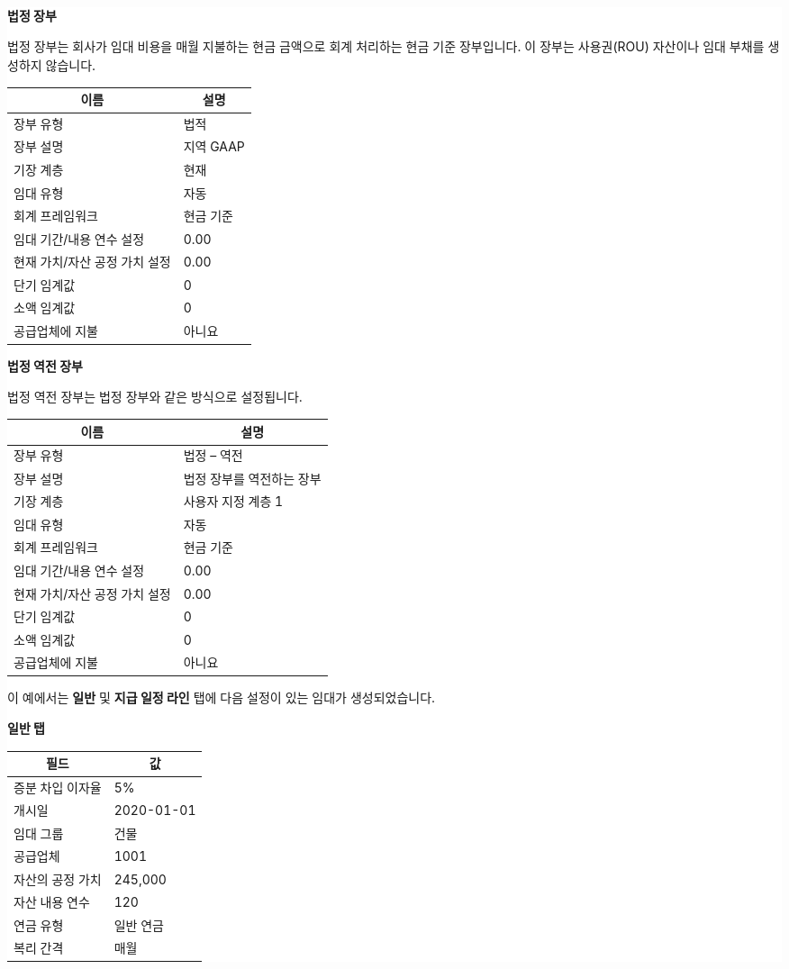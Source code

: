 **법정 장부**

법정 장부는 회사가 임대 비용을 매월 지불하는 현금 금액으로 회계 처리하는 현금 기준 장부입니다. 이 장부는 사용권(ROU) 자산이나 임대 부채를 생성하지 않습니다.

| 이름                                    | 설명 |
|-----------------------------------------|-------------|
| 장부 유형                               | 법적   |
| 장부 설명                        | 지역 GAAP  |
| 기장 계층                           | 현재     |
| 임대 유형                              | 자동   |
| 회계 프레임워크                    | 현금 기준  |
| 임대 기간/내용 연수 설정         | 0.00        |
| 현재 가치/자산 공정 가치 설정 | 0.00        |
| 단기 임계값                    | 0           |
| 소액 임계값                     | 0           |
| 공급업체에 지불                           | 아니요          |

**법정 역전 장부**

법정 역전 장부는 법정 장부와 같은 방식으로 설정됩니다.

| 이름                                    | 설명                    |
|-----------------------------------------|--------------------------------|
| 장부 유형                               | 법정 – 역전           |
| 장부 설명                        | 법정 장부를 역전하는 장부 |
| 기장 계층                           | 사용자 지정 계층 1                 |
| 임대 유형                              | 자동                      |
| 회계 프레임워크                    | 현금 기준                     |
| 임대 기간/내용 연수 설정         | 0.00                           |
| 현재 가치/자산 공정 가치 설정 | 0.00                           |
| 단기 임계값                    | 0                              |
| 소액 임계값                     | 0                              |
| 공급업체에 지불                           | 아니요                             |

이 예에서는 **일반** 및 **지급 일정 라인** 탭에 다음 설정이 있는 임대가 생성되었습니다.

**일반 탭**

| 필드                      | 값            |
|----------------------------|------------------|
| 증분 차입 이자율 | 5%               |
| 개시일          | 2020-01-01         |
| 임대 그룹                | 건물        |
| 공급업체                     | 1001             |
| 자산의 공정 가치    | 245,000          |
| 자산 내용 연수          | 120              |
| 연금 유형               | 일반 연금 |
| 복리 간격       | 매월          |